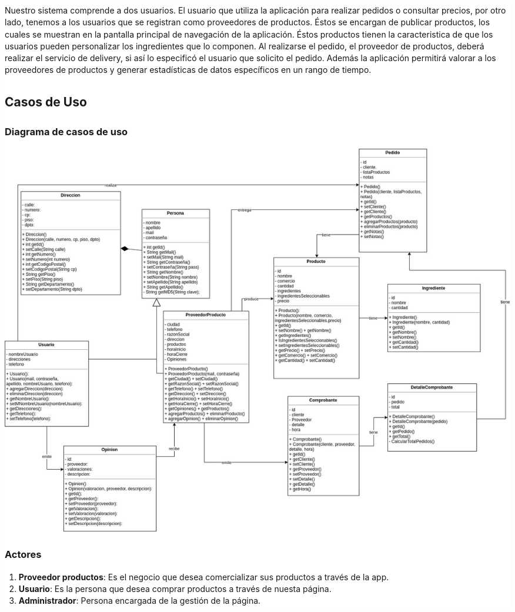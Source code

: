 Nuestro sistema comprende a dos usuarios. El usuario que utiliza la aplicación para realizar pedidos o consultar precios, por otro lado, tenemos a los usuarios que se registran como proveedores de productos. Éstos se encargan de publicar productos, los cuales se muestran en la pantalla principal de navegación de la aplicación. Éstos productos tienen la caracteristica de que los usuarios pueden personalizar los ingredientes que lo componen. Al realizarse el pedido, el proveedor de productos, deberá realizar el servicio de delivery, si así lo especificó el usuario que solicito el pedido. Además la aplicación permitirá valorar a los proveedores de productos y generar estadísticas de datos específicos en un rango de tiempo.

## Casos de Uso

### Diagrama de casos de uso
![Diagrama casos de uso](diagramadeclasesv2.png)

### Actores

1. __Proveedor productos__: Es el negocio que desea comercializar sus productos a través de la app.
2. __Usuario__: Es la persona que desea comprar productos a través de nuesta página.
3. __Administrador__: Persona encargada de la gestión de la página.
